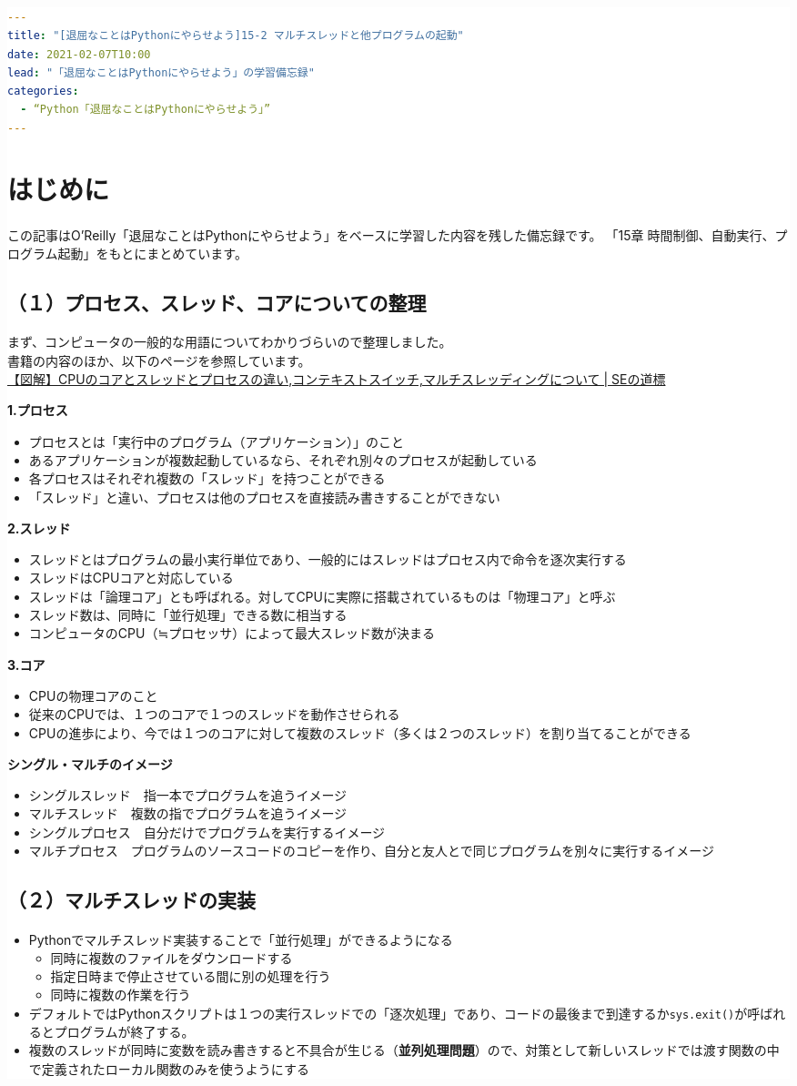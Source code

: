 ```yaml
---
title: "[退屈なことはPythonにやらせよう]15-2 マルチスレッドと他プログラムの起動"
date: 2021-02-07T10:00
lead: "「退屈なことはPythonにやらせよう」の学習備忘録"
categories:
  - “Python「退屈なことはPythonにやらせよう」”
---
```


# はじめに
この記事はO’Reilly「退屈なことはPythonにやらせよう」をベースに学習した内容を残した備忘録です。
「15章 時間制御、自動実行、プログラム起動」をもとにまとめています。

## （１）プロセス、スレッド、コアについての整理
まず、コンピュータの一般的な用語についてわかりづらいので整理しました。  
書籍の内容のほか、以下のページを参照しています。  
[【図解】CPUのコアとスレッドとプロセスの違い,コンテキストスイッチ,マルチスレッディングについて | SEの道標](https://milestone-of-se.nesuke.com/sv-basic/architecture/cpu/)

**1.プロセス**  
- プロセスとは「実行中のプログラム（アプリケーション）」のこと
- あるアプリケーションが複数起動しているなら、それぞれ別々のプロセスが起動している
- 各プロセスはそれぞれ複数の「スレッド」を持つことができる
- 「スレッド」と違い、プロセスは他のプロセスを直接読み書きすることができない

**2.スレッド**  
- スレッドとはプログラムの最小実行単位であり、一般的にはスレッドはプロセス内で命令を逐次実行する
- スレッドはCPUコアと対応している
- スレッドは「論理コア」とも呼ばれる。対してCPUに実際に搭載されているものは「物理コア」と呼ぶ
- スレッド数は、同時に「並行処理」できる数に相当する
- コンピュータのCPU（≒プロセッサ）によって最大スレッド数が決まる

**3.コア**  
- CPUの物理コアのこと
- 従来のCPUでは、１つのコアで１つのスレッドを動作させられる
- CPUの進歩により、今では１つのコアに対して複数のスレッド（多くは２つのスレッド）を割り当てることができる

**シングル・マルチのイメージ**  
- シングルスレッド　指一本でプログラムを追うイメージ
- マルチスレッド　複数の指でプログラムを追うイメージ
- シングルプロセス　自分だけでプログラムを実行するイメージ
- マルチプロセス　プログラムのソースコードのコピーを作り、自分と友人とで同じプログラムを別々に実行するイメージ


## （２）マルチスレッドの実装
- Pythonでマルチスレッド実装することで「並行処理」ができるようになる
	- 同時に複数のファイルをダウンロードする
	- 指定日時まで停止させている間に別の処理を行う
	- 同時に複数の作業を行う
- デフォルトではPythonスクリプトは１つの実行スレッドでの「逐次処理」であり、コードの最後まで到達するか`sys.exit()`が呼ばれるとプログラムが終了する。
- 複数のスレッドが同時に変数を読み書きすると不具合が生じる（**並列処理問題**）ので、対策として新しいスレッドでは渡す関数の中で定義されたローカル関数のみを使うようにする
